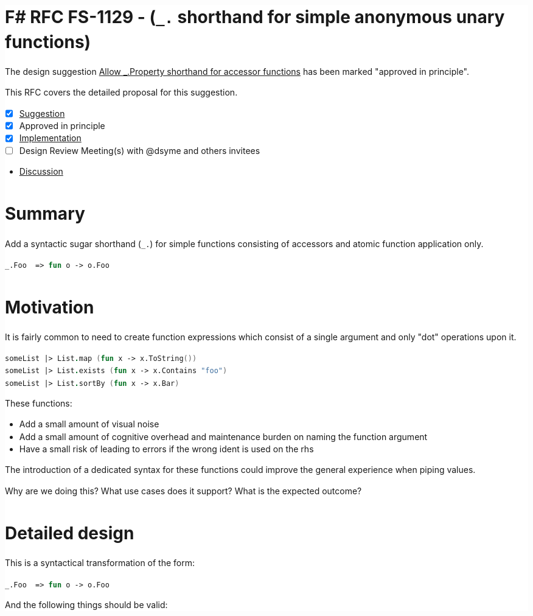 # F# RFC FS-1129 - (`_.` shorthand for simple anonymous unary functions)

The design suggestion [Allow _.Property shorthand for accessor functions](https://github.com/fsharp/fslang-suggestions/issues/506) has been marked "approved in principle".

This RFC covers the detailed proposal for this suggestion.

- [x] [Suggestion](https://github.com/fsharp/fslang-suggestions/issues/506)
- [x] Approved in principle
- [x] [Implementation](https://github.com/dotnet/fsharp/pull/13907)
- [ ] Design Review Meeting(s) with @dsyme and others invitees
- [Discussion](https://github.com/fsharp/fslang-design/discussions/FILL-ME-IN)

# Summary

Add a syntactic sugar shorthand (`_.`) for simple functions consisting of accessors and atomic function application only.

```fsharp
_.Foo  => fun o -> o.Foo
```

# Motivation

It is fairly common to need to create function expressions which consist of a single argument and only "dot" operations upon it.

```fsharp
someList |> List.map (fun x -> x.ToString())
someList |> List.exists (fun x -> x.Contains "foo")
someList |> List.sortBy (fun x -> x.Bar)
```

These functions:

- Add a small amount of visual noise
- Add a small amount of cognitive overhead and maintenance burden on naming the function argument
- Have a small risk of leading to errors if the wrong ident is used on the rhs

The introduction of a dedicated syntax for these functions could improve the general experience when piping values.

Why are we doing this? What use cases does it support? What is the expected outcome?

# Detailed design

This is a syntactical transformation of the form:

```fsharp
_.Foo  => fun o -> o.Foo
```

And the following things should be valid:
